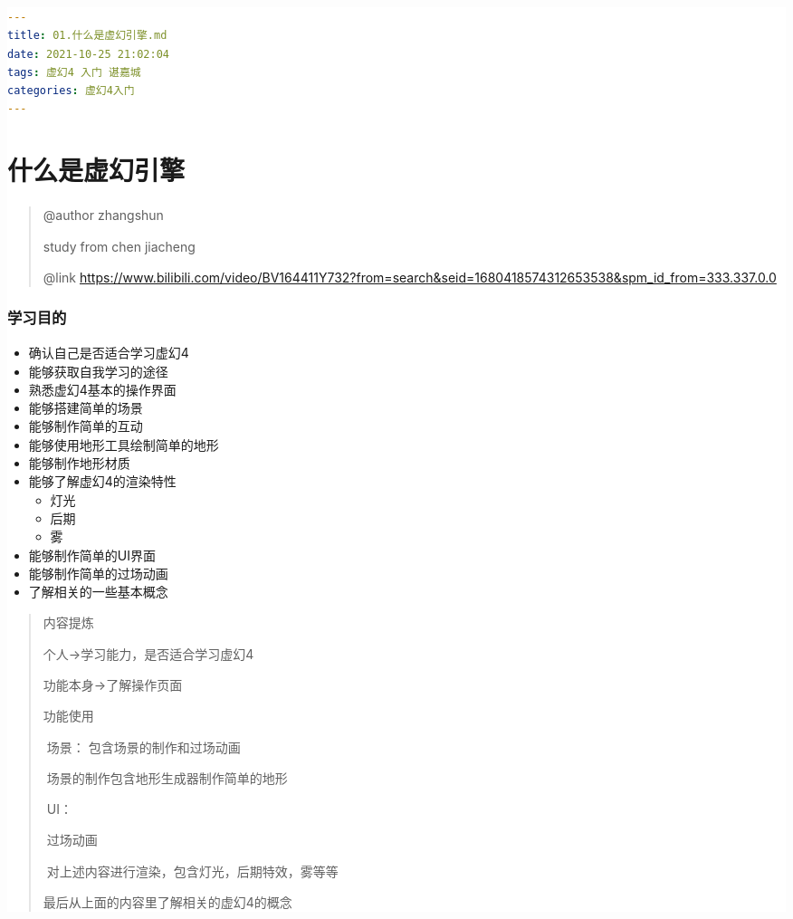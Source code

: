 ```yaml
---
title: 01.什么是虚幻引擎.md
date: 2021-10-25 21:02:04
tags: 虚幻4 入门 谌嘉城
categories: 虚幻4入门
---
```


# 什么是虚幻引擎



> @author zhangshun
>
> study from chen jiacheng
>
> @link https://www.bilibili.com/video/BV164411Y732?from=search&seid=1680418574312653538&spm_id_from=333.337.0.0



### 学习目的



* 确认自己是否适合学习虚幻4
* 能够获取自我学习的途径
* 熟悉虚幻4基本的操作界面
* 能够搭建简单的场景
* 能够制作简单的互动
* 能够使用地形工具绘制简单的地形
* 能够制作地形材质
* 能够了解虚幻4的渲染特性
  * 灯光
  * 后期
  * 雾
* 能够制作简单的UI界面
* 能够制作简单的过场动画
* 了解相关的一些基本概念



> 内容提炼
>
> 个人->学习能力，是否适合学习虚幻4
>
> 功能本身->了解操作页面
>
> 功能使用
>
> ​	场景： 包含场景的制作和过场动画
>
> ​				场景的制作包含地形生成器制作简单的地形
>
> ​	UI：
>
> ​	过场动画
>
> ​	对上述内容进行渲染，包含灯光，后期特效，雾等等
>
> 最后从上面的内容里了解相关的虚幻4的概念
